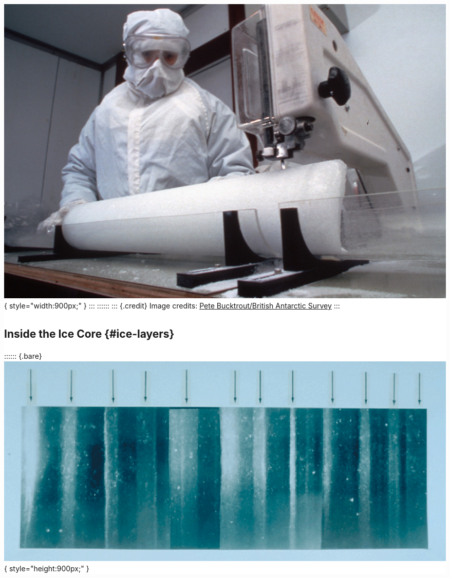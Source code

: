 ![Ice core](assets/images/cutting_an_ice_core.jpg){ style="width:900px;" }
:::
::::::
::: {.credit}
Image credits: [Pete Bucktrout/British Antarctic Survey](https://discoveringantarctica.org.uk/oceans-atmosphere-landscape/atmosphere-weather-and-climate/climate-change-past-and-future/)
:::

## Inside the Ice Core  {#ice-layers}

:::::: {.bare}
![Ice core section](assets/images/g_is_p2_1855m_ice_core_layers_1.png){ style="height:900px;" }
